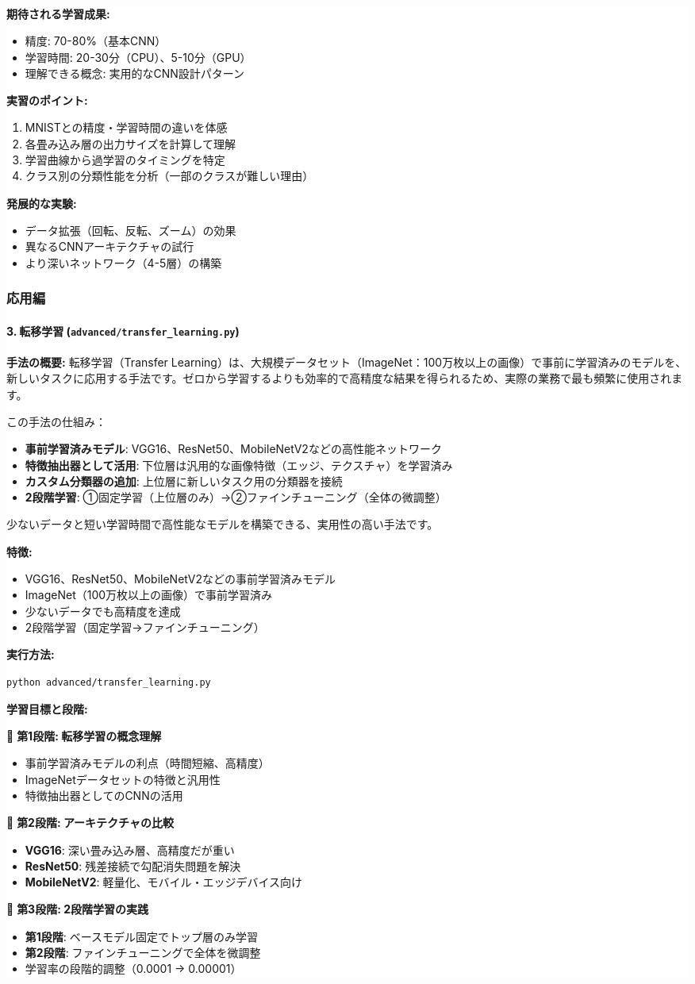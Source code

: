 **期待される学習成果:**
- 精度: 70-80%（基本CNN）
- 学習時間: 20-30分（CPU）、5-10分（GPU）
- 理解できる概念: 実用的なCNN設計パターン

**実習のポイント:**
1. MNISTとの精度・学習時間の違いを体感
2. 各畳み込み層の出力サイズを計算して理解
3. 学習曲線から過学習のタイミングを特定
4. クラス別の分類性能を分析（一部のクラスが難しい理由）

**発展的な実験:**
- データ拡張（回転、反転、ズーム）の効果
- 異なるCNNアーキテクチャの試行
- より深いネットワーク（4-5層）の構築

### 応用編

#### 3. 転移学習 (`advanced/transfer_learning.py`)

**手法の概要:**
転移学習（Transfer Learning）は、大規模データセット（ImageNet：100万枚以上の画像）で事前に学習済みのモデルを、新しいタスクに応用する手法です。ゼロから学習するよりも効率的で高精度な結果を得られるため、実際の業務で最も頻繁に使用されます。

この手法の仕組み：
- **事前学習済みモデル**: VGG16、ResNet50、MobileNetV2などの高性能ネットワーク
- **特徴抽出器として活用**: 下位層は汎用的な画像特徴（エッジ、テクスチャ）を学習済み
- **カスタム分類器の追加**: 上位層に新しいタスク用の分類器を接続
- **2段階学習**: ①固定学習（上位層のみ）→②ファインチューニング（全体の微調整）

少ないデータと短い学習時間で高性能なモデルを構築できる、実用性の高い手法です。

**特徴:**
- VGG16、ResNet50、MobileNetV2などの事前学習済みモデル
- ImageNet（100万枚以上の画像）で事前学習済み
- 少ないデータでも高精度を達成
- 2段階学習（固定学習→ファインチューニング）

**実行方法:**
```bash
python advanced/transfer_learning.py
```

**学習目標と段階:**

🎯 **第1段階: 転移学習の概念理解**
- 事前学習済みモデルの利点（時間短縮、高精度）
- ImageNetデータセットの特徴と汎用性
- 特徴抽出器としてのCNNの活用

🎯 **第2段階: アーキテクチャの比較**
- **VGG16**: 深い畳み込み層、高精度だが重い
- **ResNet50**: 残差接続で勾配消失問題を解決
- **MobileNetV2**: 軽量化、モバイル・エッジデバイス向け

🎯 **第3段階: 2段階学習の実践**
- **第1段階**: ベースモデル固定でトップ層のみ学習
- **第2段階**: ファインチューニングで全体を微調整
- 学習率の段階的調整（0.0001 → 0.00001）
